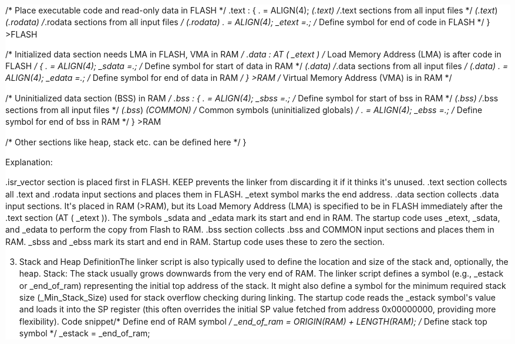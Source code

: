   /* Place executable code and read-only data in FLASH */
 .text :
  {
   . = ALIGN(4);
    *(.text)           /*.text sections from all input files */
    *(.text*)
    *(.rodata)         /*.rodata sections from all input files */
    *(.rodata*)
   . = ALIGN(4);
    _etext =.;        /* Define symbol for end of code in FLASH */
  } >FLASH

  /* Initialized data section needs LMA in FLASH, VMA in RAM */
 .data : AT ( _etext ) /* Load Memory Address (LMA) is after code in FLASH */
  {
   . = ALIGN(4);
    _sdata =.;        /* Define symbol for start of data in RAM */
    *(.data)           /*.data sections from all input files */
    *(.data*)
   . = ALIGN(4);
    _edata =.;        /* Define symbol for end of data in RAM */
  } >RAM             /* Virtual Memory Address (VMA) is in RAM */

  /* Uninitialized data section (BSS) in RAM */
 .bss :
  {
   . = ALIGN(4);
    _sbss =.;         /* Define symbol for start of bss in RAM */
    *(.bss)            /*.bss sections from all input files */
    *(.bss*)
    *(COMMON)          /* Common symbols (uninitialized globals) */
   . = ALIGN(4);
    _ebss =.;         /* Define symbol for end of bss in RAM */
  } >RAM

  /* Other sections like heap, stack etc. can be defined here */
}

Explanation:

.isr_vector section is placed first in FLASH. KEEP prevents the linker from discarding it if it thinks it's unused.
.text section collects all .text and .rodata input sections and places them in FLASH. _etext symbol marks the end address.
.data section collects .data input sections. It's placed in RAM (>RAM), but its Load Memory Address (LMA) is specified to be in FLASH immediately after the .text section (AT ( _etext )). The symbols _sdata and _edata mark its start and end in RAM. The startup code uses _etext, _sdata, and _edata to perform the copy from Flash to RAM.
.bss section collects .bss and COMMON input sections and places them in RAM. _sbss and _ebss mark its start and end in RAM. Startup code uses these to zero the section.


3. Stack and Heap DefinitionThe linker script is also typically used to define the location and size of the stack and, optionally, the heap.
Stack: The stack usually grows downwards from the very end of RAM. The linker script defines a symbol (e.g., _estack or _end_of_ram) representing the initial top address of the stack. It might also define a symbol for the minimum required stack size (_Min_Stack_Size) used for stack overflow checking during linking. The startup code reads the _estack symbol's value and loads it into the SP register (this often overrides the initial SP value fetched from address 0x00000000, providing more flexibility).
Code snippet/* Define end of RAM symbol */
_end_of_ram = ORIGIN(RAM) + LENGTH(RAM);
/* Define stack top symbol */
_estack = _end_of_ram;
